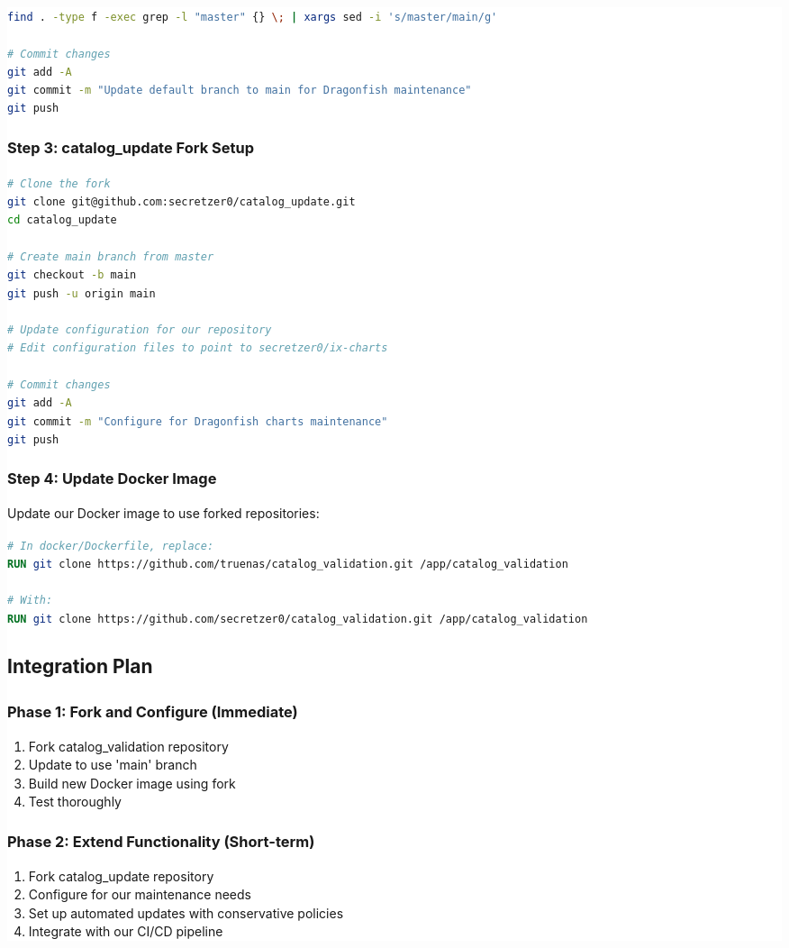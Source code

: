 ```bash
find . -type f -exec grep -l "master" {} \; | xargs sed -i 's/master/main/g'

# Commit changes
git add -A
git commit -m "Update default branch to main for Dragonfish maintenance"
git push
```

### Step 3: catalog_update Fork Setup

```bash
# Clone the fork
git clone git@github.com:secretzer0/catalog_update.git
cd catalog_update

# Create main branch from master
git checkout -b main
git push -u origin main

# Update configuration for our repository
# Edit configuration files to point to secretzer0/ix-charts

# Commit changes
git add -A
git commit -m "Configure for Dragonfish charts maintenance"
git push
```

### Step 4: Update Docker Image

Update our Docker image to use forked repositories:

```dockerfile
# In docker/Dockerfile, replace:
RUN git clone https://github.com/truenas/catalog_validation.git /app/catalog_validation

# With:
RUN git clone https://github.com/secretzer0/catalog_validation.git /app/catalog_validation
```

## Integration Plan

### Phase 1: Fork and Configure (Immediate)
1. Fork catalog_validation repository
2. Update to use 'main' branch
3. Build new Docker image using fork
4. Test thoroughly

### Phase 2: Extend Functionality (Short-term)
1. Fork catalog_update repository
2. Configure for our maintenance needs
3. Set up automated updates with conservative policies
4. Integrate with our CI/CD pipeline
